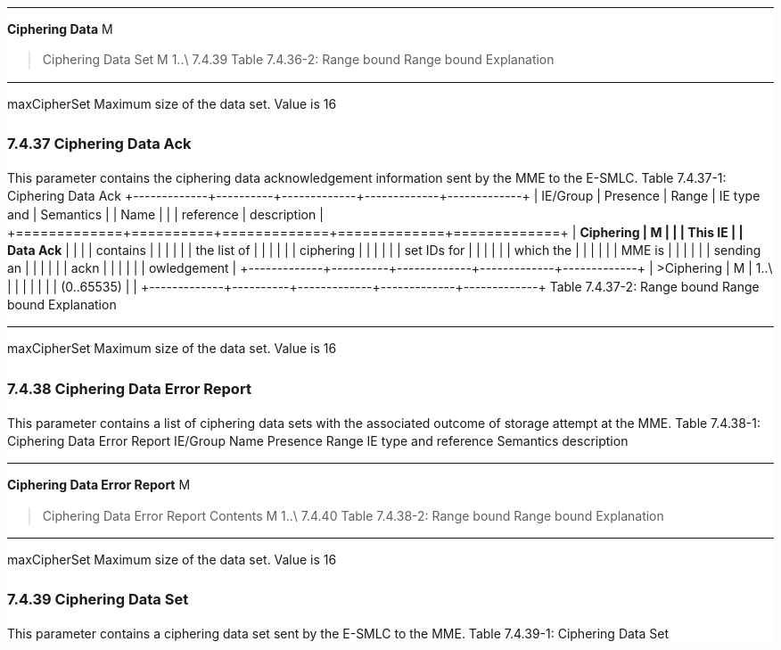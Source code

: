 * * *
**Ciphering Data** M  
>Ciphering Data Set M 1..\ 7.4.39
Table 7.4.36-2: Range bound
Range bound Explanation
* * *
maxCipherSet Maximum size of the data set. Value is 16
### 7.4.37 Ciphering Data Ack
This parameter contains the ciphering data acknowledgement information sent by
the MME to the E-SMLC.
Table 7.4.37-1: Ciphering Data Ack
+-------------+----------+-------------+-------------+-------------+ | IE/Group | Presence | Range | IE type and | Semantics | | Name | | | reference | description | +=============+==========+=============+=============+=============+ | **Ciphering | M | | | This IE | | Data Ack** | | | | contains | | | | | | the list of | | | | | | ciphering | | | | | | set IDs for | | | | | | which the | | | | | | MME is | | | | | | sending an | | | | | | ackn | | | | | | owledgement | +-------------+----------+-------------+-------------+-------------+ | >Ciphering | M | 1..\ | | | | | | | (0..65535) | | +-------------+----------+-------------+-------------+-------------+
Table 7.4.37-2: Range bound
Range bound Explanation
* * *
maxCipherSet Maximum size of the data set. Value is 16
### 7.4.38 Ciphering Data Error Report
This parameter contains a list of ciphering data sets with the associated
outcome of storage attempt at the MME.
Table 7.4.38-1: Ciphering Data Error Report
IE/Group Name Presence Range IE type and reference Semantics description
* * *
**Ciphering Data Error Report** M  
>Ciphering Data Error Report Contents M 1..\ 7.4.40
Table 7.4.38-2: Range bound
Range bound Explanation
* * *
maxCipherSet Maximum size of the data set. Value is 16
### 7.4.39 Ciphering Data Set
This parameter contains a ciphering data set sent by the E-SMLC to the MME.
Table 7.4.39-1: Ciphering Data Set